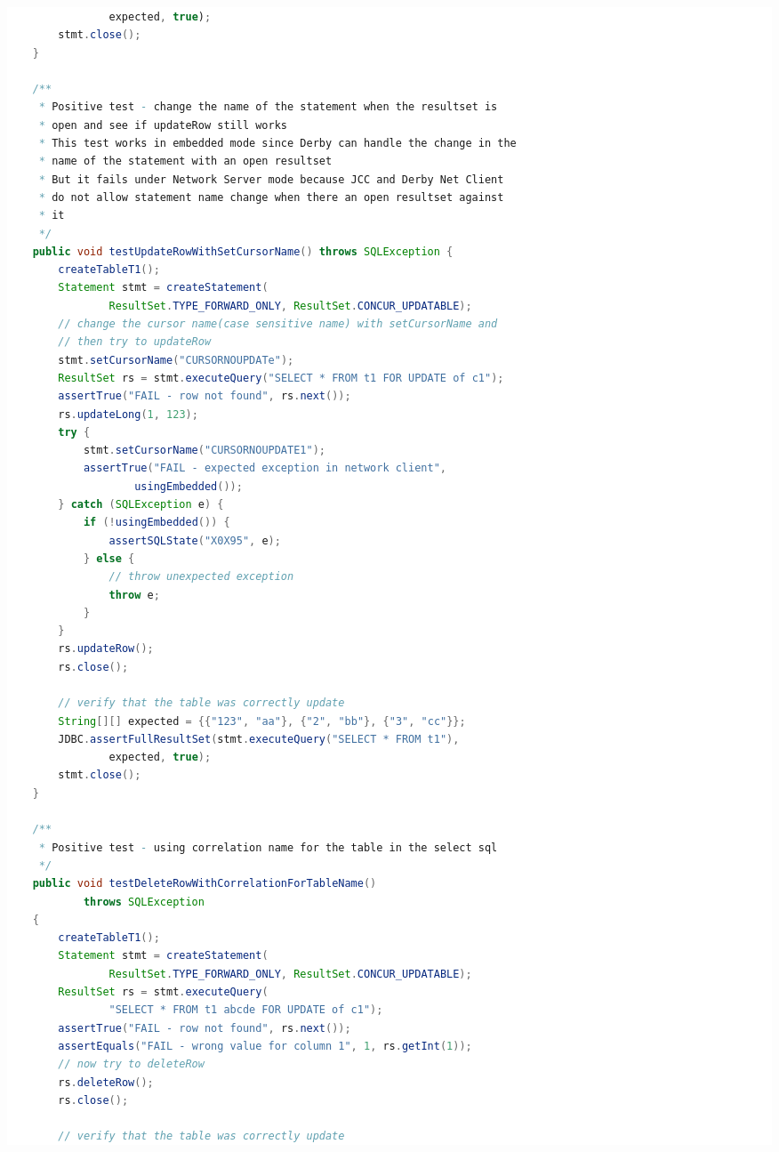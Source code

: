 ```java
                expected, true);
        stmt.close();
    }
    
    /**
     * Positive test - change the name of the statement when the resultset is
     * open and see if updateRow still works
     * This test works in embedded mode since Derby can handle the change in the
     * name of the statement with an open resultset
     * But it fails under Network Server mode because JCC and Derby Net Client
     * do not allow statement name change when there an open resultset against
     * it
     */
    public void testUpdateRowWithSetCursorName() throws SQLException {
        createTableT1();
        Statement stmt = createStatement(
                ResultSet.TYPE_FORWARD_ONLY, ResultSet.CONCUR_UPDATABLE);
        // change the cursor name(case sensitive name) with setCursorName and
        // then try to updateRow
        stmt.setCursorName("CURSORNOUPDATe");
        ResultSet rs = stmt.executeQuery("SELECT * FROM t1 FOR UPDATE of c1");
        assertTrue("FAIL - row not found", rs.next());
        rs.updateLong(1, 123);
        try {
            stmt.setCursorName("CURSORNOUPDATE1");
            assertTrue("FAIL - expected exception in network client",
                    usingEmbedded());
        } catch (SQLException e) {
            if (!usingEmbedded()) {
                assertSQLState("X0X95", e);
            } else {
                // throw unexpected exception
                throw e;
            }
        }
        rs.updateRow();
        rs.close();
        
        // verify that the table was correctly update
        String[][] expected = {{"123", "aa"}, {"2", "bb"}, {"3", "cc"}};
        JDBC.assertFullResultSet(stmt.executeQuery("SELECT * FROM t1"),
                expected, true);
        stmt.close();
    }
    
    /**
     * Positive test - using correlation name for the table in the select sql
     */
    public void testDeleteRowWithCorrelationForTableName() 
            throws SQLException 
    {
        createTableT1();
        Statement stmt = createStatement(
                ResultSet.TYPE_FORWARD_ONLY, ResultSet.CONCUR_UPDATABLE);
        ResultSet rs = stmt.executeQuery(
                "SELECT * FROM t1 abcde FOR UPDATE of c1");
        assertTrue("FAIL - row not found", rs.next());
        assertEquals("FAIL - wrong value for column 1", 1, rs.getInt(1));
        // now try to deleteRow
        rs.deleteRow();
        rs.close();
        
        // verify that the table was correctly update
```
